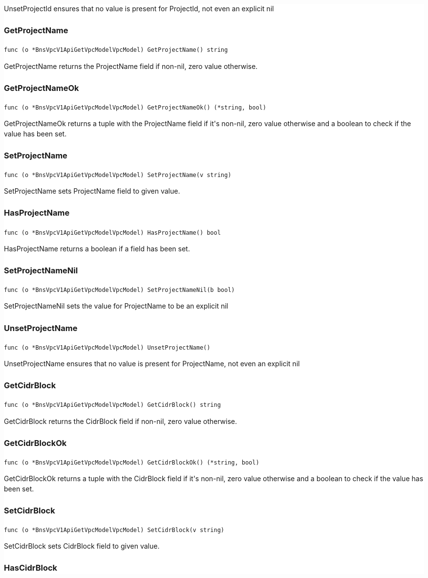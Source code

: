 UnsetProjectId ensures that no value is present for ProjectId, not even an explicit nil
### GetProjectName

`func (o *BnsVpcV1ApiGetVpcModelVpcModel) GetProjectName() string`

GetProjectName returns the ProjectName field if non-nil, zero value otherwise.

### GetProjectNameOk

`func (o *BnsVpcV1ApiGetVpcModelVpcModel) GetProjectNameOk() (*string, bool)`

GetProjectNameOk returns a tuple with the ProjectName field if it's non-nil, zero value otherwise
and a boolean to check if the value has been set.

### SetProjectName

`func (o *BnsVpcV1ApiGetVpcModelVpcModel) SetProjectName(v string)`

SetProjectName sets ProjectName field to given value.

### HasProjectName

`func (o *BnsVpcV1ApiGetVpcModelVpcModel) HasProjectName() bool`

HasProjectName returns a boolean if a field has been set.

### SetProjectNameNil

`func (o *BnsVpcV1ApiGetVpcModelVpcModel) SetProjectNameNil(b bool)`

 SetProjectNameNil sets the value for ProjectName to be an explicit nil

### UnsetProjectName
`func (o *BnsVpcV1ApiGetVpcModelVpcModel) UnsetProjectName()`

UnsetProjectName ensures that no value is present for ProjectName, not even an explicit nil
### GetCidrBlock

`func (o *BnsVpcV1ApiGetVpcModelVpcModel) GetCidrBlock() string`

GetCidrBlock returns the CidrBlock field if non-nil, zero value otherwise.

### GetCidrBlockOk

`func (o *BnsVpcV1ApiGetVpcModelVpcModel) GetCidrBlockOk() (*string, bool)`

GetCidrBlockOk returns a tuple with the CidrBlock field if it's non-nil, zero value otherwise
and a boolean to check if the value has been set.

### SetCidrBlock

`func (o *BnsVpcV1ApiGetVpcModelVpcModel) SetCidrBlock(v string)`

SetCidrBlock sets CidrBlock field to given value.

### HasCidrBlock

